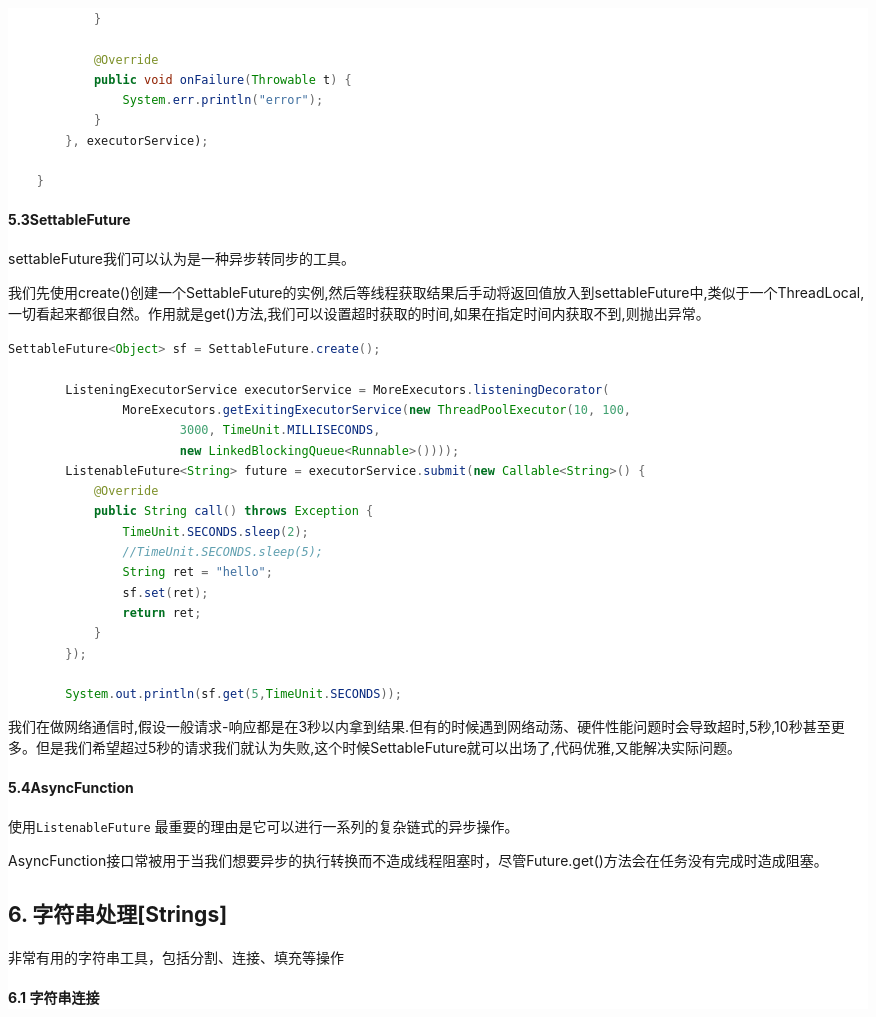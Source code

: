 ```java
            }

            @Override
            public void onFailure(Throwable t) {
                System.err.println("error");
            }
        }, executorService);

    }
```

#### 5.3SettableFuture

settableFuture我们可以认为是一种异步转同步的工具。

我们先使用create()创建一个SettableFuture的实例,然后等线程获取结果后手动将返回值放入到settableFuture中,类似于一个ThreadLocal,一切看起来都很自然。作用就是get()方法,我们可以设置超时获取的时间,如果在指定时间内获取不到,则抛出异常。

```java
SettableFuture<Object> sf = SettableFuture.create();

        ListeningExecutorService executorService = MoreExecutors.listeningDecorator(
                MoreExecutors.getExitingExecutorService(new ThreadPoolExecutor(10, 100,
                        3000, TimeUnit.MILLISECONDS,
                        new LinkedBlockingQueue<Runnable>())));
        ListenableFuture<String> future = executorService.submit(new Callable<String>() {
            @Override
            public String call() throws Exception {
                TimeUnit.SECONDS.sleep(2);
                //TimeUnit.SECONDS.sleep(5);
                String ret = "hello";
                sf.set(ret);
                return ret;
            }
        });

        System.out.println(sf.get(5,TimeUnit.SECONDS));
```

我们在做网络通信时,假设一般请求-响应都是在3秒以内拿到结果.但有的时候遇到网络动荡、硬件性能问题时会导致超时,5秒,10秒甚至更多。但是我们希望超过5秒的请求我们就认为失败,这个时候SettableFuture就可以出场了,代码优雅,又能解决实际问题。

#### 5.4AsyncFunction

使用`ListenableFuture` 最重要的理由是它可以进行一系列的复杂链式的异步操作。

AsyncFunction接口常被用于当我们想要异步的执行转换而不造成线程阻塞时，尽管Future.get()方法会在任务没有完成时造成阻塞。

## 6. 字符串处理[Strings]

非常有用的字符串工具，包括分割、连接、填充等操作

#### 6.1 字符串连接
